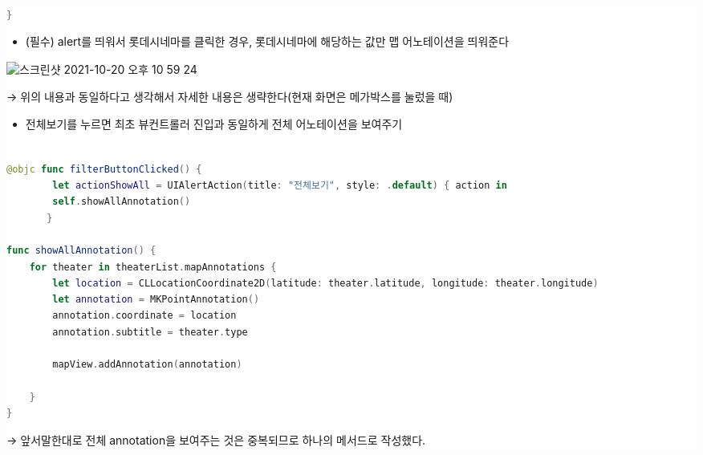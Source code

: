 ```swift
}
```

- (필수) alert를 띄워서 롯데시네마를 클릭한 경우, 롯데시네마에 해당하는 값만 맵 어노테이션을 띄워준다

<img width="432" alt="스크린샷 2021-10-20 오후 10 59 24" src="https://user-images.githubusercontent.com/61327153/138111699-72829140-ee71-489e-b384-b7a830de0083.png">

→ 위의 내용과 동일하다고 생각해서 자세한 내용은 생략한다(현재 화면은 메가박스를 눌렀을 때)

- 전체보기를 누르면 최초 뷰컨트롤러 진입과 동일하게 전체 어노테이션을 보여주기

```swift

@objc func filterButtonClicked() {
		let actionShowAll = UIAlertAction(title: "전체보기", style: .default) { action in
        self.showAllAnnotation()
	   }

func showAllAnnotation() {
    for theater in theaterList.mapAnnotations {
        let location = CLLocationCoordinate2D(latitude: theater.latitude, longitude: theater.longitude)
        let annotation = MKPointAnnotation()
        annotation.coordinate = location
        annotation.subtitle = theater.type
        
        mapView.addAnnotation(annotation)
    
    }
}
```

→ 앞서말한대로 전체 annotation을 보여주는 것은 중복되므로 하나의 메서드로 작성했다.
